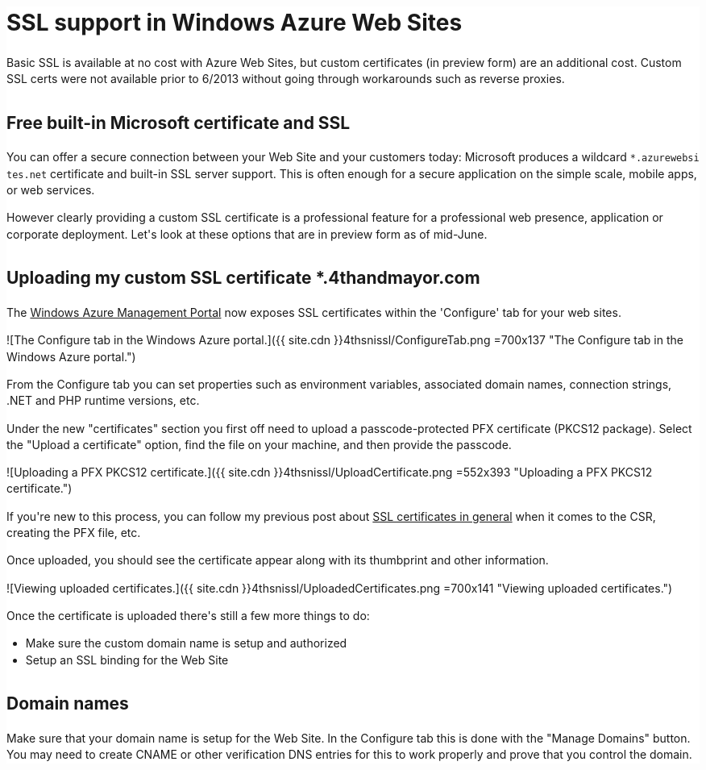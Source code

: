 # SSL support in Windows Azure Web Sites

Basic SSL is available at no cost with Azure Web Sites, but custom certificates (in preview form) are an additional cost. Custom SSL certs were not available prior to 6/2013 without going through workarounds such as reverse proxies.

## Free built-in Microsoft certificate and SSL

You can offer a secure connection between your Web Site and your customers today: Microsoft produces a wildcard `*.azurewebsites.net` certificate and built-in SSL server support. This is often enough for a secure application on the simple scale, mobile apps, or web services.

However clearly providing a custom SSL certificate is a professional feature for a professional web presence, application or corporate deployment. Let's look at these options that are in preview form as of mid-June.

## Uploading my custom SSL certificate *.4thandmayor.com

The [Windows Azure Management Portal](https://manage.windowsazure.com/) now exposes SSL certificates within the 'Configure' tab for your web sites.

![The Configure tab in the Windows Azure portal.]({{ site.cdn }}4thsnissl/ConfigureTab.png =700x137 "The Configure tab in the Windows Azure portal.")

From the Configure tab you can set properties such as environment variables, associated domain names, connection strings, .NET and PHP runtime versions, etc.

Under the new "certificates" section you first off need to upload a passcode-protected PFX certificate (PKCS12 package). Select the "Upload a certificate" option, find the file on your machine, and then provide the passcode.

![Uploading a PFX PKCS12 certificate.]({{ site.cdn }}4thsnissl/UploadCertificate.png =552x393 "Uploading a PFX PKCS12 certificate.")

If you're new to this process, you can follow my previous post about [SSL certificates in general](http://www.jeff.wilcox.name/2013/04/4thandmayor-azure-websites/) when it comes to the CSR, creating the PFX file, etc.

Once uploaded, you should see the certificate appear along with its thumbprint and other information.

![Viewing uploaded certificates.]({{ site.cdn }}4thsnissl/UploadedCertificates.png =700x141 "Viewing uploaded certificates.")

Once the certificate is uploaded there's still a few more things to do:

* Make sure the custom domain name is setup and authorized
* Setup an SSL binding for the Web Site

## Domain names

Make sure that your domain name is setup for the Web Site. In the Configure tab this is done with the "Manage Domains" button. You may need to create CNAME or other verification DNS entries for this to work properly and prove that you control the domain.
